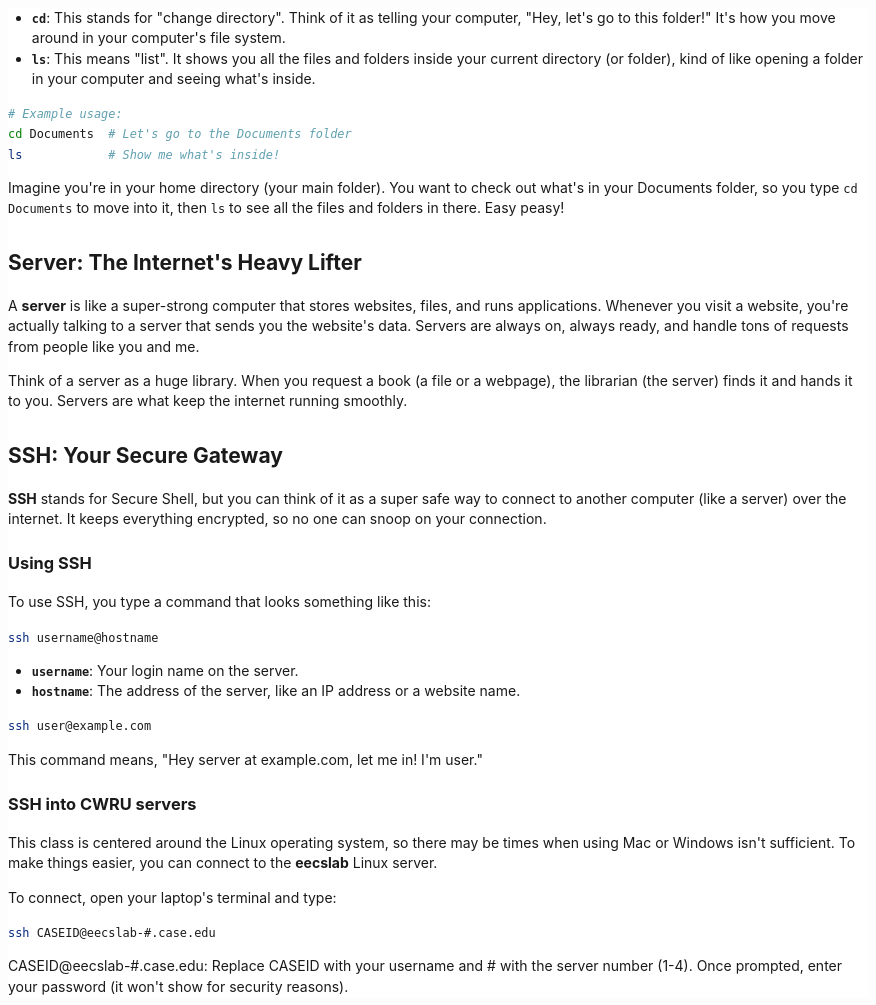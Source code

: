 - **`cd`**: This stands for "change directory". Think of it as telling your computer, "Hey, let's go to this folder!" It's how you move around in your computer's file system.
- **`ls`**: This means "list". It shows you all the files and folders inside your current directory (or folder), kind of like opening a folder in your computer and seeing what's inside.

```bash
# Example usage:
cd Documents  # Let's go to the Documents folder
ls            # Show me what's inside!
```

Imagine you're in your home directory (your main folder). You want to check out what's in your Documents folder, so you type `cd Documents` to move into it, then `ls` to see all the files and folders in there. Easy peasy!

## Server: The Internet's Heavy Lifter

A **server** is like a super-strong computer that stores websites, files, and runs applications. Whenever you visit a website, you're actually talking to a server that sends you the website's data. Servers are always on, always ready, and handle tons of requests from people like you and me.

Think of a server as a huge library. When you request a book (a file or a webpage), the librarian (the server) finds it and hands it to you. Servers are what keep the internet running smoothly.

## SSH: Your Secure Gateway

**SSH** stands for Secure Shell, but you can think of it as a super safe way to connect to another computer (like a server) over the internet. It keeps everything encrypted, so no one can snoop on your connection.

### Using SSH

To use SSH, you type a command that looks something like this:

```bash
ssh username@hostname
```

- **`username`**: Your login name on the server.
- **`hostname`**: The address of the server, like an IP address or a website name.

```bash
ssh user@example.com
```

This command means, "Hey server at example.com, let me in! I'm user."

### SSH into CWRU servers 

This class is centered around the Linux operating system, so there may be times when using Mac or Windows isn't sufficient. To make things easier, you can connect to the **eecslab** Linux server. 

To connect, open your laptop's terminal and type:

```bash
ssh CASEID@eecslab-#.case.edu
```
CASEID@eecslab-#.case.edu: Replace CASEID with your username and # with the server number (1-4).
Once prompted, enter your password (it won't show for security reasons).
